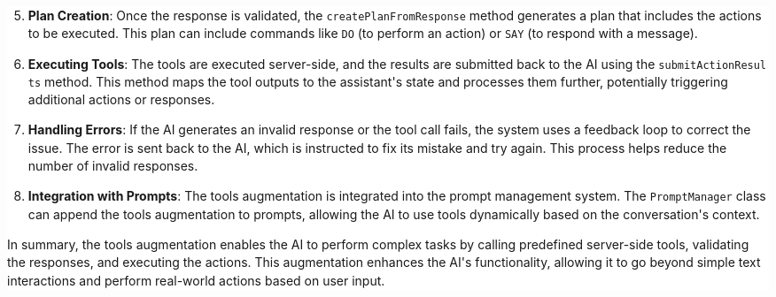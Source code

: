 5. **Plan Creation**: Once the response is validated, the `createPlanFromResponse` method generates a plan that includes the actions to be executed. This plan can include commands like `DO` (to perform an action) or `SAY` (to respond with a message).

6. **Executing Tools**: The tools are executed server-side, and the results are submitted back to the AI using the `submitActionResults` method. This method maps the tool outputs to the assistant's state and processes them further, potentially triggering additional actions or responses.

7. **Handling Errors**: If the AI generates an invalid response or the tool call fails, the system uses a feedback loop to correct the issue. The error is sent back to the AI, which is instructed to fix its mistake and try again. This process helps reduce the number of invalid responses.

8. **Integration with Prompts**: The tools augmentation is integrated into the prompt management system. The `PromptManager` class can append the tools augmentation to prompts, allowing the AI to use tools dynamically based on the conversation's context.

In summary, the tools augmentation enables the AI to perform complex tasks by calling predefined server-side tools, validating the responses, and executing the actions. This augmentation enhances the AI's functionality, allowing it to go beyond simple text interactions and perform real-world actions based on user input.